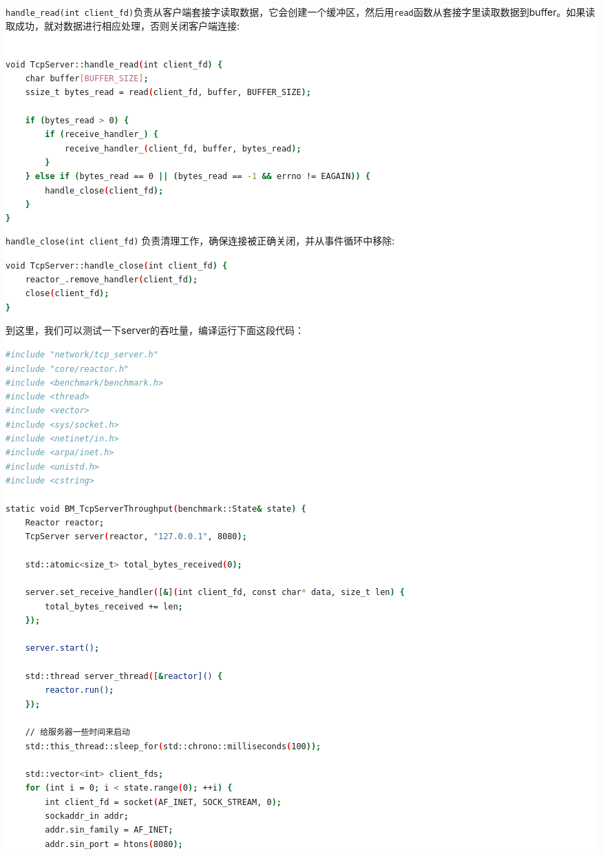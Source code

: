 `handle_read(int client_fd)`负责从客户端套接字读取数据，它会创建一个缓冲区，然后用`read`函数从套接字里读取数据到buffer。如果读取成功，就对数据进行相应处理，否则关闭客户端连接:

```bash

void TcpServer::handle_read(int client_fd) {
    char buffer[BUFFER_SIZE];
    ssize_t bytes_read = read(client_fd, buffer, BUFFER_SIZE);

    if (bytes_read > 0) {
        if (receive_handler_) {
            receive_handler_(client_fd, buffer, bytes_read);
        }
    } else if (bytes_read == 0 || (bytes_read == -1 && errno != EAGAIN)) {
        handle_close(client_fd);
    }
}
```

`handle_close(int client_fd)` 负责清理工作，确保连接被正确关闭，并从事件循环中移除:

```bash
void TcpServer::handle_close(int client_fd) {
    reactor_.remove_handler(client_fd);
    close(client_fd);
}
```

到这里，我们可以测试一下server的吞吐量，编译运行下面这段代码：

```bash
#include "network/tcp_server.h"
#include "core/reactor.h"
#include <benchmark/benchmark.h>
#include <thread>
#include <vector>
#include <sys/socket.h>
#include <netinet/in.h>
#include <arpa/inet.h>
#include <unistd.h>
#include <cstring>

static void BM_TcpServerThroughput(benchmark::State& state) {
    Reactor reactor;
    TcpServer server(reactor, "127.0.0.1", 8080);

    std::atomic<size_t> total_bytes_received(0);

    server.set_receive_handler([&](int client_fd, const char* data, size_t len) {
        total_bytes_received += len;
    });

    server.start();

    std::thread server_thread([&reactor]() {
        reactor.run();
    });

    // 给服务器一些时间来启动
    std::this_thread::sleep_for(std::chrono::milliseconds(100));

    std::vector<int> client_fds;
    for (int i = 0; i < state.range(0); ++i) {
        int client_fd = socket(AF_INET, SOCK_STREAM, 0);
        sockaddr_in addr;
        addr.sin_family = AF_INET;
        addr.sin_port = htons(8080);
```